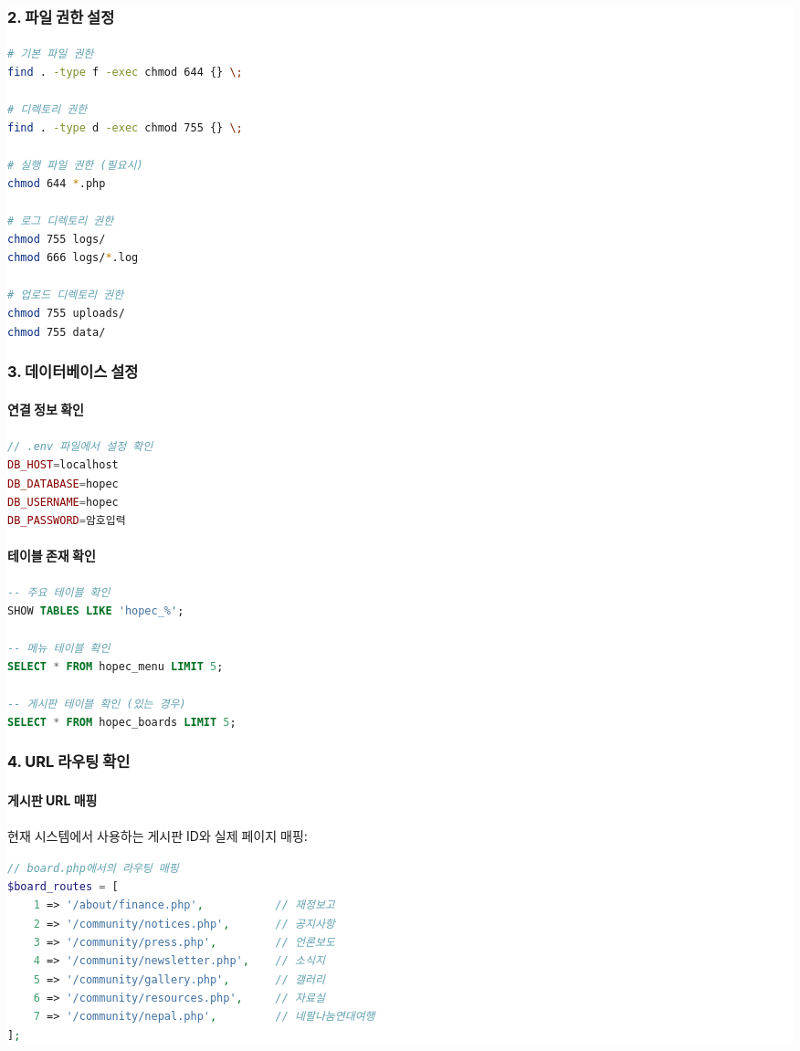 ### 2. 파일 권한 설정

```bash
# 기본 파일 권한
find . -type f -exec chmod 644 {} \;

# 디렉토리 권한
find . -type d -exec chmod 755 {} \;

# 실행 파일 권한 (필요시)
chmod 644 *.php

# 로그 디렉토리 권한
chmod 755 logs/
chmod 666 logs/*.log

# 업로드 디렉토리 권한
chmod 755 uploads/
chmod 755 data/
```

### 3. 데이터베이스 설정

#### 연결 정보 확인
```php
// .env 파일에서 설정 확인
DB_HOST=localhost
DB_DATABASE=hopec
DB_USERNAME=hopec
DB_PASSWORD=암호입력
```

#### 테이블 존재 확인
```sql
-- 주요 테이블 확인
SHOW TABLES LIKE 'hopec_%';

-- 메뉴 테이블 확인
SELECT * FROM hopec_menu LIMIT 5;

-- 게시판 테이블 확인 (있는 경우)
SELECT * FROM hopec_boards LIMIT 5;
```

### 4. URL 라우팅 확인

#### 게시판 URL 매핑
현재 시스템에서 사용하는 게시판 ID와 실제 페이지 매핑:

```php
// board.php에서의 라우팅 매핑
$board_routes = [
    1 => '/about/finance.php',           // 재정보고
    2 => '/community/notices.php',       // 공지사항  
    3 => '/community/press.php',         // 언론보도
    4 => '/community/newsletter.php',    // 소식지
    5 => '/community/gallery.php',       // 갤러리
    6 => '/community/resources.php',     // 자료실
    7 => '/community/nepal.php',         // 네팔나눔연대여행
];
```
